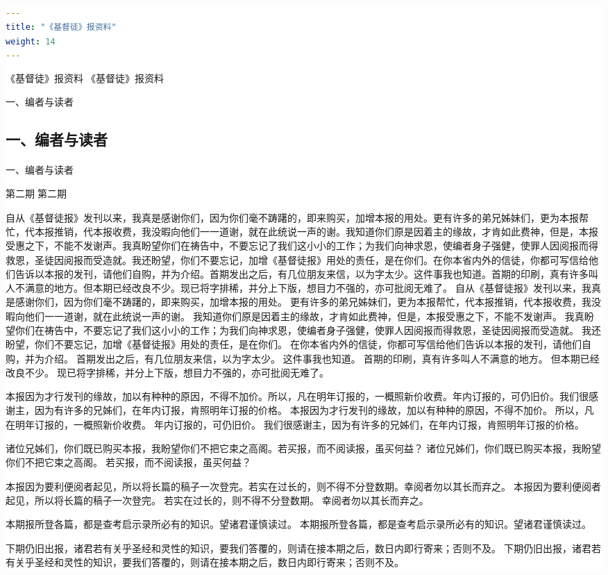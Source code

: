 ```yaml
---
title: "《基督徒》报资料"
weight: 14
---
```


《基督徒》报资料
《基督徒》报资料

一、编者与读者

## 一、编者与读者

一、编者与读者

第二期
第二期

自从《基督徒报》发刊以来，我真是感谢你们，因为你们毫不踌躇的，即来购买，加增本报的用处。更有许多的弟兄姊妹们，更为本报帮忙，代本报推销，代本报收费，我没暇向他们一一道谢，就在此统说一声的谢。我知道你们原是因着主的缘故，才肯如此费神，但是，本报受惠之下，不能不发谢声。我真盼望你们在祷告中，不要忘记了我们这小小的工作；为我们向神求恩，使编者身子强健，使罪人因阅报而得救恩，圣徒因阅报而受造就。我还盼望，你们不要忘记，加增《基督徒报》用处的责任，是在你们。在你本省内外的信徒，你都可写信给他们告诉以本报的发刊，请他们自购，并为介绍。首期发出之后，有几位朋友来信，以为字太少。这件事我也知道。首期的印刷，真有许多叫人不满意的地方。但本期已经改良不少。现已将字排稀，并分上下版，想目力不强的，亦可批阅无难了。
自从《基督徒报》发刊以来，我真是感谢你们，因为你们毫不踌躇的，即来购买，加增本报的用处。
更有许多的弟兄姊妹们，更为本报帮忙，代本报推销，代本报收费，我没暇向他们一一道谢，就在此统说一声的谢。
我知道你们原是因着主的缘故，才肯如此费神，但是，本报受惠之下，不能不发谢声。
我真盼望你们在祷告中，不要忘记了我们这小小的工作；为我们向神求恩，使编者身子强健，使罪人因阅报而得救恩，圣徒因阅报而受造就。
我还盼望，你们不要忘记，加增《基督徒报》用处的责任，是在你们。
在你本省内外的信徒，你都可写信给他们告诉以本报的发刊，请他们自购，并为介绍。
首期发出之后，有几位朋友来信，以为字太少。
这件事我也知道。
首期的印刷，真有许多叫人不满意的地方。
但本期已经改良不少。
现已将字排稀，并分上下版，想目力不强的，亦可批阅无难了。

本报因为才行发刊的缘故，加以有种种的原因，不得不加价。所以，凡在明年订报的，一概照新价收费。年内订报的，可仍旧价。我们很感谢主，因为有许多的兄姊们，在年内订报，肯照明年订报的价格。
本报因为才行发刊的缘故，加以有种种的原因，不得不加价。
所以，凡在明年订报的，一概照新价收费。
年内订报的，可仍旧价。
我们很感谢主，因为有许多的兄姊们，在年内订报，肯照明年订报的价格。

诸位兄姊们，你们既已购买本报，我盼望你们不把它束之高阁。若买报，而不阅读报，虽买何益？
诸位兄姊们，你们既已购买本报，我盼望你们不把它束之高阁。
若买报，而不阅读报，虽买何益？

本报因为要利便阅者起见，所以将长篇的稿子一次登完。若实在过长的，则不得不分登数期。幸阅者勿以其长而弃之。
本报因为要利便阅者起见，所以将长篇的稿子一次登完。
若实在过长的，则不得不分登数期。
幸阅者勿以其长而弃之。

本期报所登各篇，都是查考启示录所必有的知识。望诸君谨慎读过。
本期报所登各篇，都是查考启示录所必有的知识。望诸君谨慎读过。

下期仍旧出报，诸君若有关乎圣经和灵性的知识，要我们答覆的，则请在接本期之后，数日内即行寄来；否则不及。
下期仍旧出报，诸君若有关乎圣经和灵性的知识，要我们答覆的，则请在接本期之后，数日内即行寄来；否则不及。
